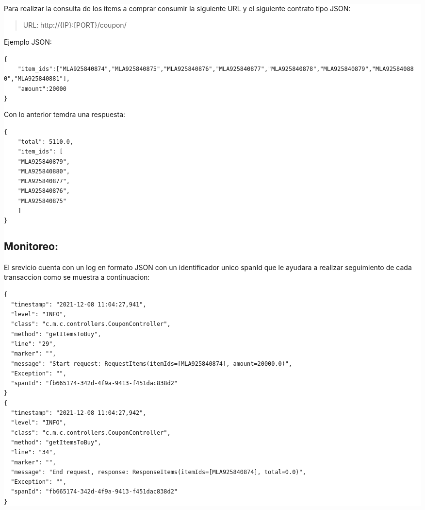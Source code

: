 
Para realizar la consulta de los items a comprar consumir la siguiente URL y el siguiente contrato tipo JSON:

> URL: http://{IP}:[PORT}/coupon/

Ejemplo JSON:

	{
	    "item_ids":["MLA925840874","MLA925840875","MLA925840876","MLA925840877","MLA925840878","MLA925840879","MLA925840880","MLA925840881"],
	    "amount":20000
	}
	
Con lo anterior temdra una respuesta:

	{
	    "total": 5110.0,
	    "item_ids": [
		"MLA925840879",
		"MLA925840880",
		"MLA925840877",
		"MLA925840876",
		"MLA925840875"
	    ]
	}
	
## Monitoreo:

El srevicio cuenta con un log en formato JSON con un identificador unico spanId que le ayudara a realizar seguimiento de cada transaccion como se muestra a continuacion:

	{
	  "timestamp": "2021-12-08 11:04:27,941",
	  "level": "INFO",
	  "class": "c.m.c.controllers.CouponController",
	  "method": "getItemsToBuy",
	  "line": "29",
	  "marker": "",
	  "message": "Start request: RequestItems(itemIds=[MLA925840874], amount=20000.0)",
	  "Exception": "",
	  "spanId": "fb665174-342d-4f9a-9413-f451dac838d2"
	}
	{
	  "timestamp": "2021-12-08 11:04:27,942",
	  "level": "INFO",
	  "class": "c.m.c.controllers.CouponController",
	  "method": "getItemsToBuy",
	  "line": "34",
	  "marker": "",
	  "message": "End request, response: ResponseItems(itemIds=[MLA925840874], total=0.0)",
	  "Exception": "",
	  "spanId": "fb665174-342d-4f9a-9413-f451dac838d2"
	}
	
